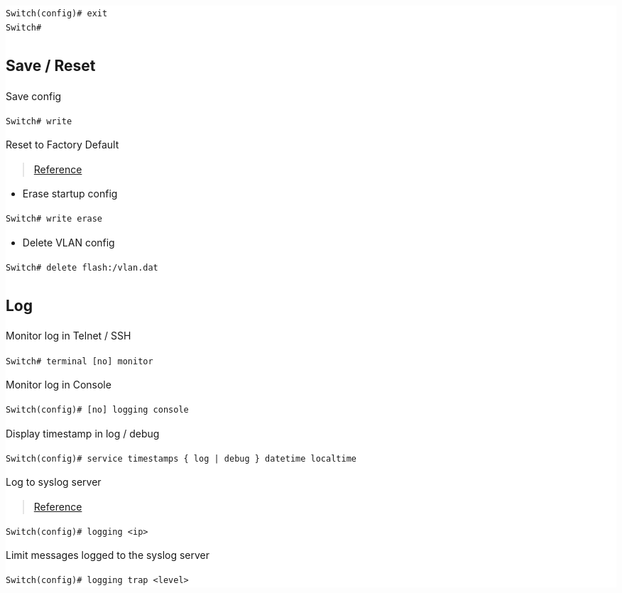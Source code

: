 ```
Switch(config)# exit
Switch# 
```

## Save / Reset

Save config

```
Switch# write
```

Reset to Factory Default

> [Reference](https://www.cisco.com/c/en/us/support/docs/switches/catalyst-2900-xl-series-switches/24328-156.html)

- Erase startup config
```
Switch# write erase
```

- Delete VLAN config
```
Switch# delete flash:/vlan.dat
```

## Log

Monitor log in Telnet / SSH

```
Switch# terminal [no] monitor
```

Monitor log in Console

```
Switch(config)# [no] logging console
```

Display timestamp in log / debug
```
Switch(config)# service timestamps { log | debug } datetime localtime
```

Log to syslog server

> [Reference](https://www.cisco.com/c/en/us/td/docs/switches/lan/catalyst2960/software/release/12-2_55_se/configuration/guide/scg_2960/swlog.html)

```
Switch(config)# logging <ip>
```

Limit messages logged to the syslog server

```
Switch(config)# logging trap <level>
```
